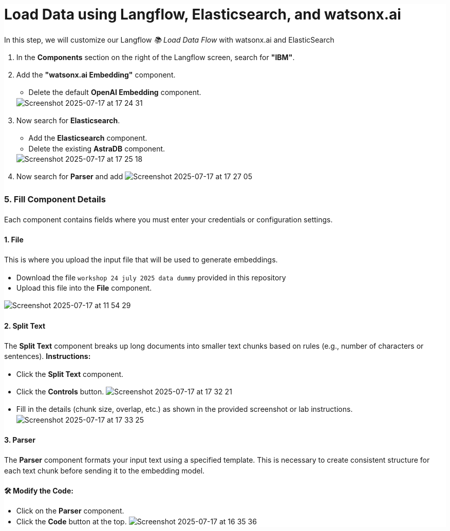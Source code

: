 # Load Data using Langflow, Elasticsearch, and watsonx.ai

In this step, we will customize our Langflow *📚 Load Data Flow* with watsonx.ai and ElasticSearch

1. In the **Components** section on the right of the Langflow screen, search for **"IBM"**.
2. Add the **"watsonx.ai Embedding"** component.
   - Delete the default **OpenAI Embedding** component.
   <img width="1440" height="900" alt="Screenshot 2025-07-17 at 17 24 31" src="https://github.com/user-attachments/assets/93366a5f-8476-4354-a27a-14013fb958a9" />

3. Now search for **Elasticsearch**.
   - Add the **Elasticsearch** component.
   - Delete the existing **AstraDB** component.
   <img width="1440" height="900" alt="Screenshot 2025-07-17 at 17 25 18" src="https://github.com/user-attachments/assets/cef9546a-3805-42fd-a6f9-f81f7c489db7" />

4. Now search for **Parser** and add
   <img width="1440" height="900" alt="Screenshot 2025-07-17 at 17 27 05" src="https://github.com/user-attachments/assets/2804592d-e5dc-4eeb-91ee-fc9c45237aa2" />


### 5. Fill Component Details
Each component contains fields where you must enter your credentials or configuration settings.

#### 1. File
This is where you upload the input file that will be used to generate embeddings.
- Download the file `workshop 24 july 2025 data dummy` provided in this repository
- Upload this file into the **File** component.
<img width="1440" height="900" alt="Screenshot 2025-07-17 at 11 54 29" src="https://github.com/user-attachments/assets/b577ce24-a58a-4686-83ad-34cd9214d54b" />


#### 2. Split Text
The **Split Text** component breaks up long documents into smaller text chunks based on rules (e.g., number of characters or sentences).
**Instructions:**
- Click the **Split Text** component.
- Click the **Controls** button.
  <img width="696" height="293" alt="Screenshot 2025-07-17 at 17 32 21" src="https://github.com/user-attachments/assets/6d444441-cd9f-4687-b90c-d0f661fed80d" />

- Fill in the details (chunk size, overlap, etc.) as shown in the provided screenshot or lab instructions.
  <img width="1440" height="900" alt="Screenshot 2025-07-17 at 17 33 25" src="https://github.com/user-attachments/assets/b929632a-0d68-41fe-99f0-a5ce94e4a0a5" />

  

#### 3. Parser
The **Parser** component formats your input text using a specified template. This is necessary to create consistent structure for each text chunk before sending it to the embedding model.
#### 🛠️ Modify the Code:

- Click on the **Parser** component.
- Click the **Code** button at the top.
  <img width="430" height="276" alt="Screenshot 2025-07-17 at 16 35 36" src="https://github.com/user-attachments/assets/0692e449-99dd-4fea-8125-430e611624b1" />
